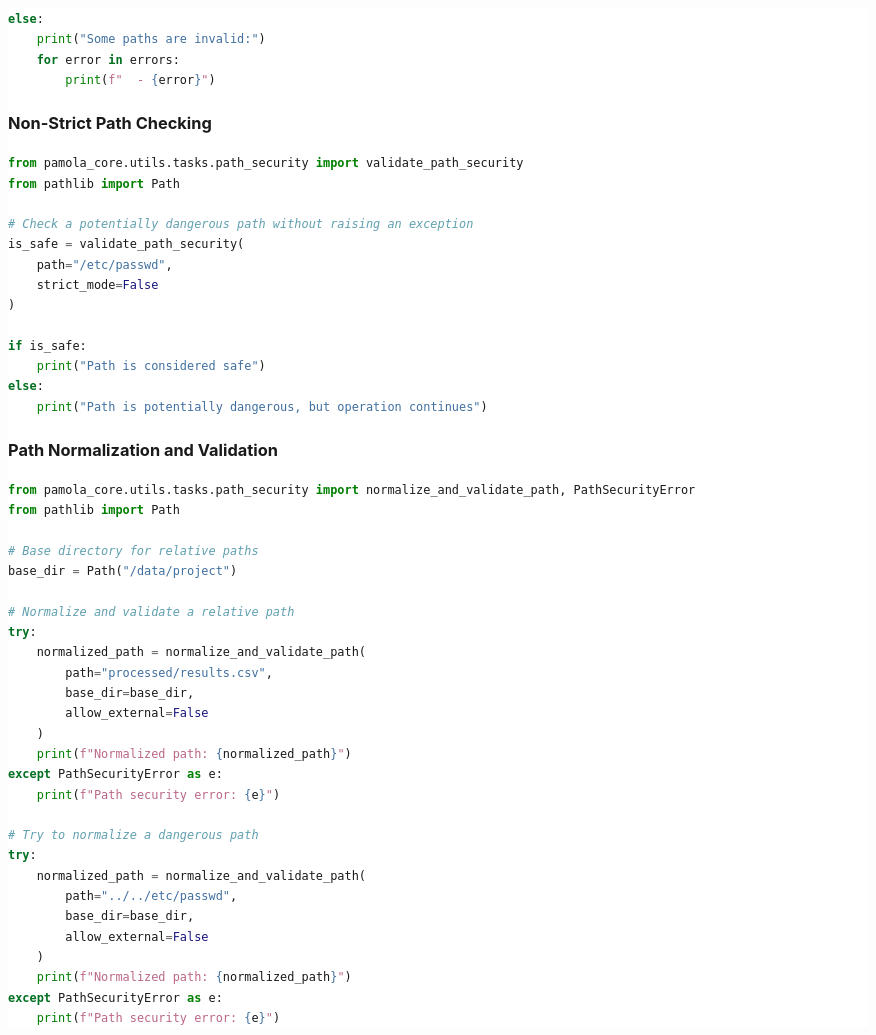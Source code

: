```python
else:
    print("Some paths are invalid:")
    for error in errors:
        print(f"  - {error}")
```

### Non-Strict Path Checking

```python
from pamola_core.utils.tasks.path_security import validate_path_security
from pathlib import Path

# Check a potentially dangerous path without raising an exception
is_safe = validate_path_security(
    path="/etc/passwd",
    strict_mode=False
)

if is_safe:
    print("Path is considered safe")
else:
    print("Path is potentially dangerous, but operation continues")
```

### Path Normalization and Validation

```python
from pamola_core.utils.tasks.path_security import normalize_and_validate_path, PathSecurityError
from pathlib import Path

# Base directory for relative paths
base_dir = Path("/data/project")

# Normalize and validate a relative path
try:
    normalized_path = normalize_and_validate_path(
        path="processed/results.csv",
        base_dir=base_dir,
        allow_external=False
    )
    print(f"Normalized path: {normalized_path}")
except PathSecurityError as e:
    print(f"Path security error: {e}")

# Try to normalize a dangerous path
try:
    normalized_path = normalize_and_validate_path(
        path="../../etc/passwd",
        base_dir=base_dir,
        allow_external=False
    )
    print(f"Normalized path: {normalized_path}")
except PathSecurityError as e:
    print(f"Path security error: {e}")
```
